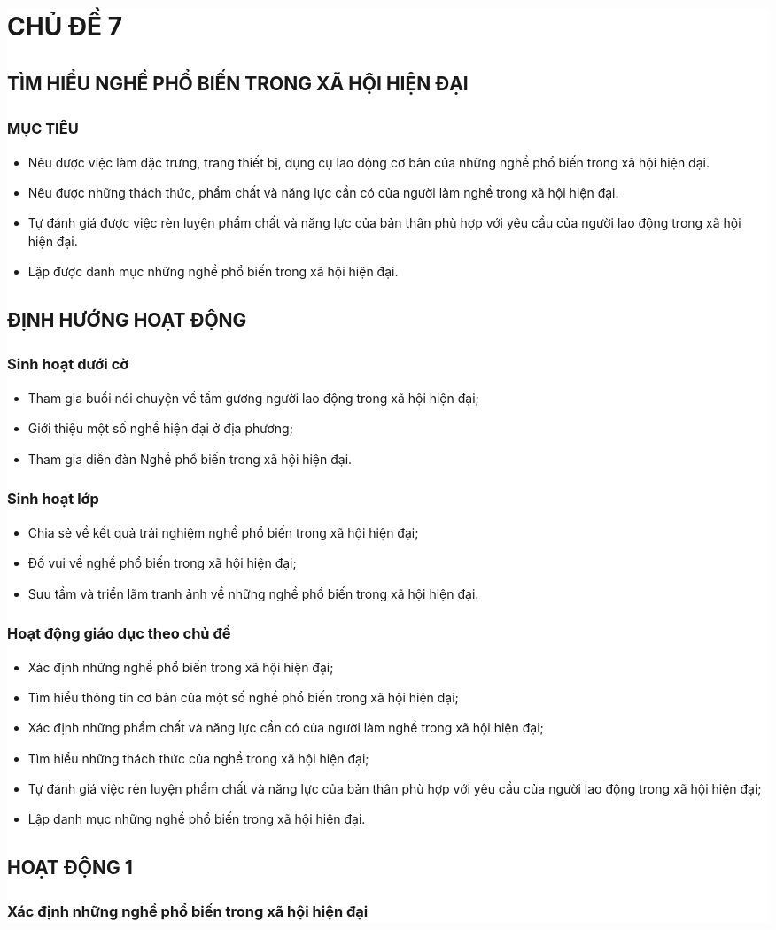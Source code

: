 # CHỦ ĐỀ 7

## TÌM HIỂU NGHỀ PHỔ BIẾN TRONG XÃ HỘI HIỆN ĐẠI

### MỤC TIÊU

*   Nêu được việc làm đặc trưng, trang thiết bị, dụng cụ lao động cơ bản của những nghề phổ biến trong xã hội hiện đại.

*   Nêu được những thách thức, phẩm chất và năng lực cần có của người làm nghề trong xã hội hiện đại.

*   Tự đánh giá được việc rèn luyện phẩm chất và năng lực của bản thân phù hợp với yêu cầu của người lao động trong xã hội hiện đại.

*   Lập được danh mục những nghề phổ biến trong xã hội hiện đại.

## ĐỊNH HƯỚNG HOẠT ĐỘNG

### Sinh hoạt dưới cờ

*   Tham gia buổi nói chuyện về tấm gương người lao động trong xã hội hiện đại;

*   Giới thiệu một số nghề hiện đại ở địa phương;

*   Tham gia diễn đàn Nghề phổ biến trong xã hội hiện đại.

### Sinh hoạt lớp

*   Chia sẻ về kết quả trải nghiệm nghề phổ biến trong xã hội hiện đại;

*   Đố vui về nghề phổ biến trong xã hội hiện đại;

*   Sưu tầm và triển lãm tranh ảnh về những nghề phổ biến trong xã hội hiện đại.

### Hoạt động giáo dục theo chủ đề

*   Xác định những nghề phổ biến trong xã hội hiện đại;

*   Tìm hiểu thông tin cơ bản của một số nghề phổ biến trong xã hội hiện đại;

*   Xác định những phẩm chất và năng lực cần có của người làm nghề trong xã hội hiện đại;

*   Tìm hiểu những thách thức của nghề trong xã hội hiện đại;

*   Tự đánh giá việc rèn luyện phẩm chất và năng lực của bản thân phù hợp với yêu cầu của người lao động trong xã hội hiện đại;

*   Lập danh mục những nghề phổ biến trong xã hội hiện đại.

## HOẠT ĐỘNG 1

### Xác định những nghề phổ biến trong xã hội hiện đại
